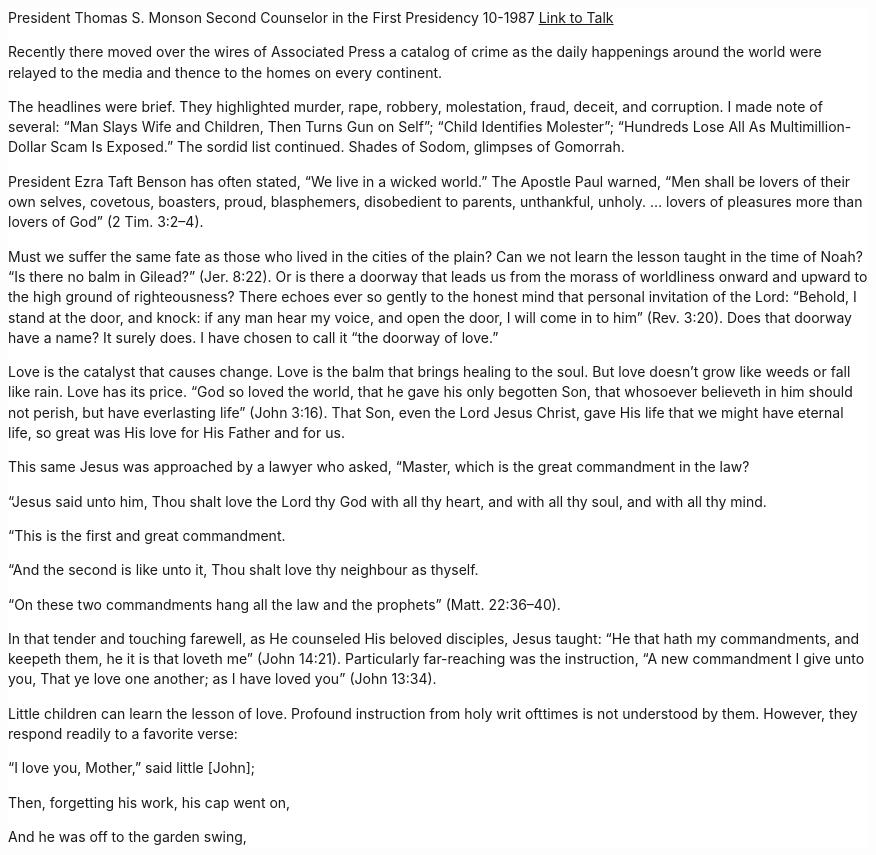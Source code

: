 President Thomas S. Monson
Second Counselor in the First Presidency
10-1987
[Link to Talk](https://www.churchofjesuschrist.org/study/general-conference/1987/10/a-doorway-called-love?lang=eng)

Recently there moved over the wires of Associated Press a catalog of crime as the daily happenings around the world were relayed to the media and thence to the homes on every continent.

The headlines were brief. They highlighted murder, rape, robbery, molestation, fraud, deceit, and corruption. I made note of several: “Man Slays Wife and Children, Then Turns Gun on Self”; “Child Identifies Molester”; “Hundreds Lose All As Multimillion-Dollar Scam Is Exposed.” The sordid list continued. Shades of Sodom, glimpses of Gomorrah.

President Ezra Taft Benson has often stated, “We live in a wicked world.” The Apostle Paul warned, “Men shall be lovers of their own selves, covetous, boasters, proud, blasphemers, disobedient to parents, unthankful, unholy. … lovers of pleasures more than lovers of God” (2 Tim. 3:2–4).

Must we suffer the same fate as those who lived in the cities of the plain? Can we not learn the lesson taught in the time of Noah? “Is there no balm in Gilead?” (Jer. 8:22). Or is there a doorway that leads us from the morass of worldliness onward and upward to the high ground of righteousness? There echoes ever so gently to the honest mind that personal invitation of the Lord: “Behold, I stand at the door, and knock: if any man hear my voice, and open the door, I will come in to him” (Rev. 3:20). Does that doorway have a name? It surely does. I have chosen to call it “the doorway of love.”

Love is the catalyst that causes change. Love is the balm that brings healing to the soul. But love doesn’t grow like weeds or fall like rain. Love has its price. “God so loved the world, that he gave his only begotten Son, that whosoever believeth in him should not perish, but have everlasting life” (John 3:16). That Son, even the Lord Jesus Christ, gave His life that we might have eternal life, so great was His love for His Father and for us.

This same Jesus was approached by a lawyer who asked, “Master, which is the great commandment in the law?

“Jesus said unto him, Thou shalt love the Lord thy God with all thy heart, and with all thy soul, and with all thy mind.

“This is the first and great commandment.

“And the second is like unto it, Thou shalt love thy neighbour as thyself.

“On these two commandments hang all the law and the prophets” (Matt. 22:36–40).

In that tender and touching farewell, as He counseled His beloved disciples, Jesus taught: “He that hath my commandments, and keepeth them, he it is that loveth me” (John 14:21). Particularly far-reaching was the instruction, “A new commandment I give unto you, That ye love one another; as I have loved you” (John 13:34).

Little children can learn the lesson of love. Profound instruction from holy writ ofttimes is not understood by them. However, they respond readily to a favorite verse:





“I love you, Mother,” said little [John];

Then, forgetting his work, his cap went on,

And he was off to the garden swing,
